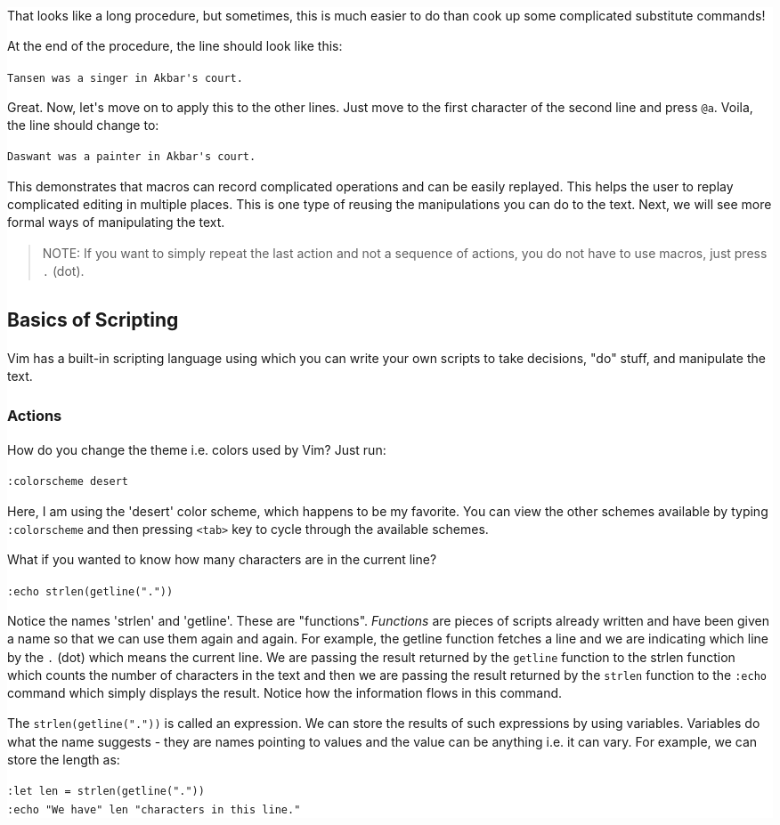 That looks like a long procedure, but sometimes, this is much easier to do than cook up some complicated substitute commands!

At the end of the procedure, the line should look like this:

```
Tansen was a singer in Akbar's court.
```

Great. Now, let's move on to apply this to the other lines. Just move to the first character of the second line and press `@a`. Voila, the line should change to:

```
Daswant was a painter in Akbar's court.
```

This demonstrates that macros can record complicated operations and can be easily replayed. This helps the user to replay complicated editing in multiple places. This is one type of reusing the manipulations you can do to the text. Next, we will see more formal ways of manipulating the text.

> NOTE: If you want to simply repeat the last action and not a sequence of actions, you do not have to use macros, just press `.` (dot).

## Basics of Scripting

Vim has a built-in scripting language using which you can write your own scripts to take decisions, "do" stuff, and manipulate the text.

### Actions

How do you change the theme i.e. colors used by Vim? Just run:

``` viml
:colorscheme desert
```

Here, I am using the 'desert' color scheme, which happens to be my favorite. You can view the other schemes available by typing `:colorscheme` and then pressing `<tab>` key to cycle through the available schemes.

What if you wanted to know how many characters are in the current line?

``` viml
:echo strlen(getline("."))
```

Notice the names 'strlen' and 'getline'. These are "functions". *Functions* are pieces of scripts already written and have been given a name so that we can use them again and again. For example, the getline function fetches a line and we are indicating which line by the `.` (dot) which means the current line. We are passing the result returned by the `getline` function to the strlen function which counts the number of characters in the text and then we are passing the result returned by the `strlen` function to the `:echo` command which simply displays the result. Notice how the information flows in this command.

The `strlen(getline("."))` is called an expression. We can store the results of such expressions by using variables. Variables do what the name suggests - they are names pointing to values and the value can be anything i.e. it can vary. For example, we can store the length as:

``` viml
:let len = strlen(getline("."))
:echo "We have" len "characters in this line."
```
